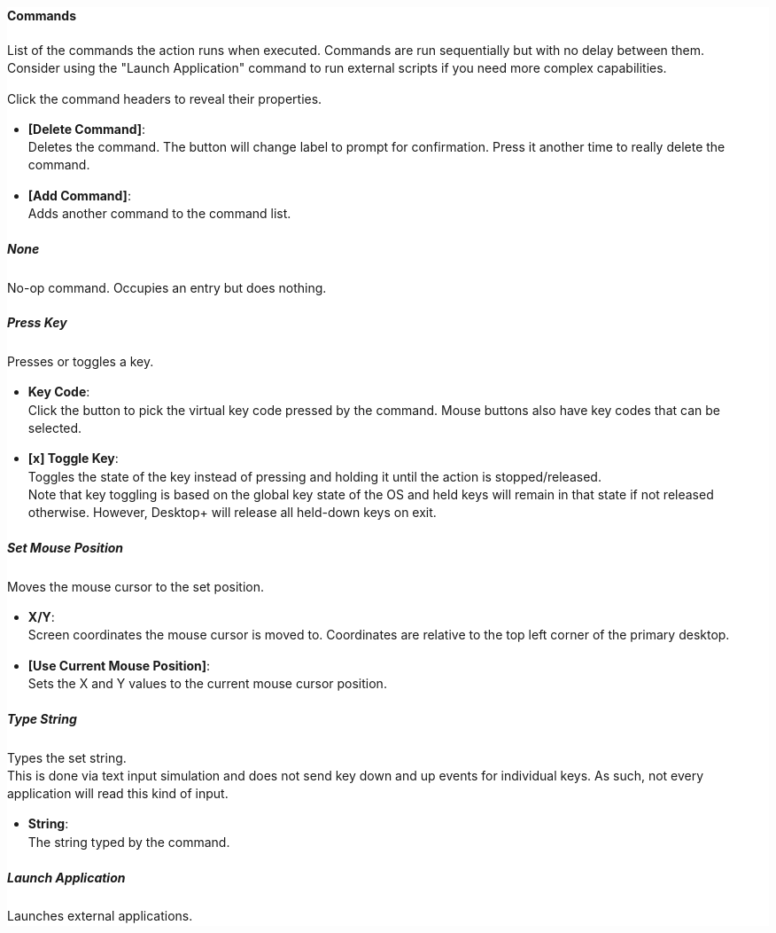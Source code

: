 #### Commands

List of the commands the action runs when executed. Commands are run sequentially but with no delay between them.  
Consider using the "Launch Application" command to run external scripts if you need more complex capabilities.

Click the command headers to reveal their properties.

- **[Delete Command]**:  
Deletes the command. The button will change label to prompt for confirmation. Press it another time to really delete the command.

- **[Add Command]**:  
Adds another command to the command list.

##### None

No-op command. Occupies an entry but does nothing.

##### Press Key

Presses or toggles a key.

- **Key Code**:  
Click the button to pick the virtual key code pressed by the command. Mouse buttons also have key codes that can be selected.

- **[x] Toggle Key**:  
Toggles the state of the key instead of pressing and holding it until the action is stopped/released.  
Note that key toggling is based on the global key state of the OS and held keys will remain in that state if not released otherwise. However, Desktop+ will release all held-down keys on exit.

##### Set Mouse Position

Moves the mouse cursor to the set position.

- **X/Y**:  
Screen coordinates the mouse cursor is moved to. Coordinates are relative to the top left corner of the primary desktop.

- **[Use Current Mouse Position]**:  
Sets the X and Y values to the current mouse cursor position.

##### Type String

Types the set string.  
This is done via text input simulation and does not send key down and up events for individual keys. As such, not every application will read this kind of input.

- **String**:  
The string typed by the command.

##### Launch Application

Launches external applications.  

